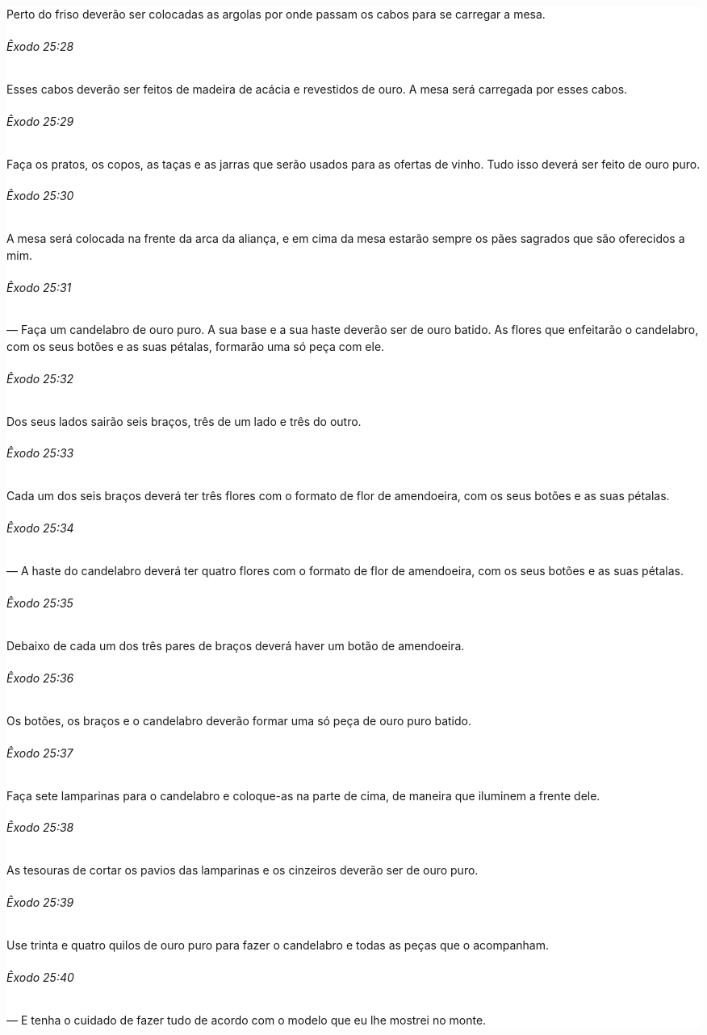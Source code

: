 Perto do friso deverão ser colocadas as argolas por onde passam os cabos para se carregar a mesa.

###### Êxodo 25:28

Esses cabos deverão ser feitos de madeira de acácia e revestidos de ouro. A mesa será carregada por esses cabos.

###### Êxodo 25:29

Faça os pratos, os copos, as taças e as jarras que serão usados para as ofertas de vinho. Tudo isso deverá ser feito de ouro puro.

###### Êxodo 25:30

A mesa será colocada na frente da arca da aliança, e em cima da mesa estarão sempre os pães sagrados que são oferecidos a mim.

###### Êxodo 25:31

— Faça um candelabro de ouro puro. A sua base e a sua haste deverão ser de ouro batido. As flores que enfeitarão o candelabro, com os seus botões e as suas pétalas, formarão uma só peça com ele.

###### Êxodo 25:32

Dos seus lados sairão seis braços, três de um lado e três do outro.

###### Êxodo 25:33

Cada um dos seis braços deverá ter três flores com o formato de flor de amendoeira, com os seus botões e as suas pétalas.

###### Êxodo 25:34

— A haste do candelabro deverá ter quatro flores com o formato de flor de amendoeira, com os seus botões e as suas pétalas.

###### Êxodo 25:35

Debaixo de cada um dos três pares de braços deverá haver um botão de amendoeira.

###### Êxodo 25:36

Os botões, os braços e o candelabro deverão formar uma só peça de ouro puro batido.

###### Êxodo 25:37

Faça sete lamparinas para o candelabro e coloque-as na parte de cima, de maneira que iluminem a frente dele.

###### Êxodo 25:38

As tesouras de cortar os pavios das lamparinas e os cinzeiros deverão ser de ouro puro.

###### Êxodo 25:39

Use trinta e quatro quilos de ouro puro para fazer o candelabro e todas as peças que o acompanham.

###### Êxodo 25:40

— E tenha o cuidado de fazer tudo de acordo com o modelo que eu lhe mostrei no monte.

